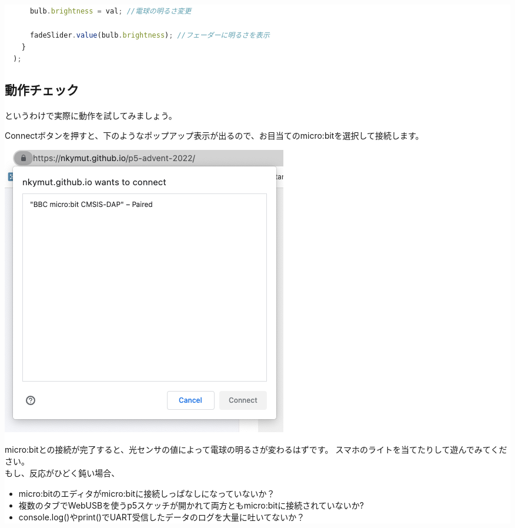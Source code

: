```js
      bulb.brightness = val; //電球の明るさ変更
    
      fadeSlider.value(bulb.brightness); //フェーダーに明るさを表示
    }
  );

```

## 動作チェック

というわけで実際に動作を試してみましょう。

<div class="p5div">
<iframe scrolling="no" class="p5livesample" allow="usb" src="https://nkymut.github.io/microbit-webusb-p5js/examples/uart_lightsensor/"> </iframe>
</div>

Connectボタンを押すと、下のようなポップアップ表示が出るので、お目当てのmicro:bitを選択して接続します。

![](./assets/p5js_WebUSB_Pairing.png)

micro:bitとの接続が完了すると、光センサの値によって電球の明るさが変わるはずです。
スマホのライトを当てたりして遊んでみてください。
<br>もし、反応がひどく鈍い場合、
- micro:bitのエディタがmicro:bitに接続しっぱなしになっていないか？
- 複数のタブでWebUSBを使うp5スケッチが開かれて両方ともmicro:bitに接続されていないか?
- console.log()やprint()でUART受信したデータのログを大量に吐いてないか？
